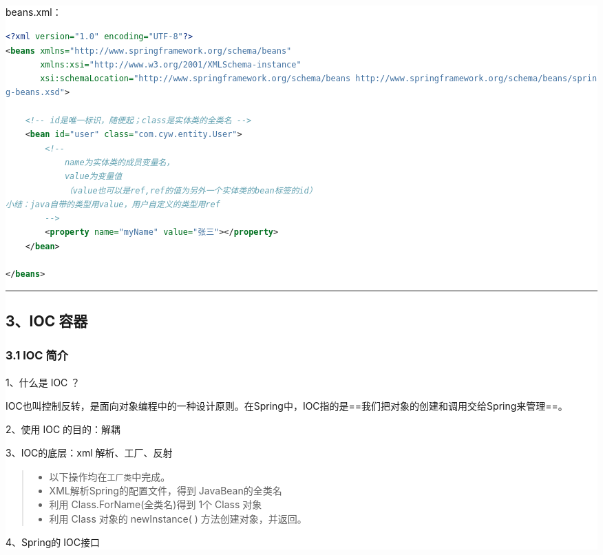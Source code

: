 

beans.xml：

```xml
<?xml version="1.0" encoding="UTF-8"?>
<beans xmlns="http://www.springframework.org/schema/beans"
       xmlns:xsi="http://www.w3.org/2001/XMLSchema-instance"
       xsi:schemaLocation="http://www.springframework.org/schema/beans http://www.springframework.org/schema/beans/spring-beans.xsd">
    
    <!-- id是唯一标识，随便起；class是实体类的全类名 -->
    <bean id="user" class="com.cyw.entity.User">
        <!-- 
			name为实体类的成员变量名，
			value为变量值
			（value也可以是ref,ref的值为另外一个实体类的bean标签的id） 
小结：java自带的类型用value，用户自定义的类型用ref
		-->
        <property name="myName" value="张三"></property>
    </bean>
    
</beans>
```







---





## 3、IOC 容器



### 3.1 IOC 简介

1、什么是 IOC ？

IOC也叫控制反转，是面向对象编程中的一种设计原则。在Spring中，IOC指的是==我们把对象的创建和调用交给Spring来管理==。



2、使用 IOC 的目的：解耦



3、IOC的底层：xml 解析、工厂、反射

>   -   以下操作均在`工厂类`中完成。
>   -   XML解析Spring的配置文件，得到 JavaBean的全类名
>   -   利用 Class.ForName(全类名)得到 1个 Class 对象
>   -   利用 Class 对象的 newInstance( ) 方法创建对象，并返回。



4、Spring的 IOC接口
